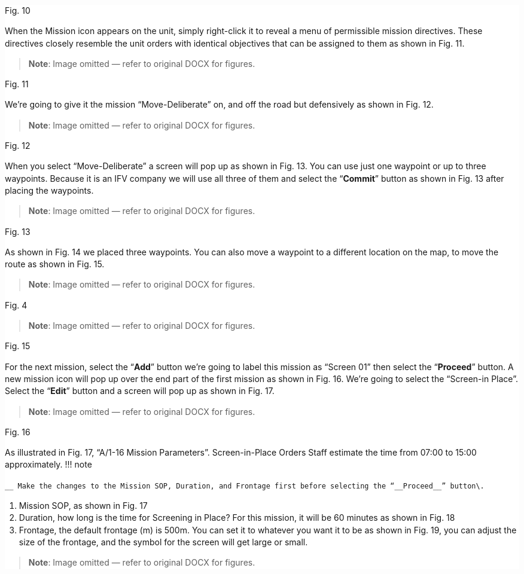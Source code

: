 Fig\. 10

When the Mission icon appears on the unit, simply right\-click it to reveal a menu of permissible mission directives\. These directives closely resemble the unit orders with identical objectives that can be assigned to them as shown in Fig\. 11\. 

> **Note**: Image omitted — refer to original DOCX for figures.



Fig\. 11

We’re going to give it the mission “Move\-Deliberate” on, and off the road but defensively as shown in Fig\. 12\. 

> **Note**: Image omitted — refer to original DOCX for figures.



Fig\. 12

When you select “Move\-Deliberate” a screen will pop up as shown in Fig\. 13\. You can use just one waypoint or up to three waypoints\. Because it is an IFV company we will use all three of them and select the “__Commit__” button as shown in Fig\. 13 after placing the waypoints\.

> **Note**: Image omitted — refer to original DOCX for figures.



Fig\. 13

As shown in Fig\. 14 we placed three waypoints\. You can also move a waypoint to a different location on the map, to move the route as shown in Fig\. 15\.

> **Note**: Image omitted — refer to original DOCX for figures.



Fig\. 4

> **Note**: Image omitted — refer to original DOCX for figures.



Fig\. 15

For the next mission, select the “__Add__” button we’re going to label this mission as “Screen 01” then select the “__Proceed__” button\. A new mission icon will pop up over the end part of the first mission as shown in Fig\. 16\. We’re going to select the “Screen\-in Place”\. Select the “__Edit__” button and a screen will pop up as shown in Fig\. 17\.

> **Note**: Image omitted — refer to original DOCX for figures.



Fig\. 16

As illustrated in Fig\. 17, “A/1\-16 Mission Parameters”\. Screen\-in\-Place Orders Staff estimate the time from 07:00 to 15:00 approximately\.
!!! note

    __ Make the changes to the Mission SOP, Duration, and Frontage first before selecting the “__Proceed__” button\.


1. Mission SOP, as shown in Fig\. 17
2. Duration, how long is the time for Screening in Place? For this mission, it will be 60 minutes as shown in Fig\. 18
3. Frontage, the default frontage \(m\) is 500m\. You can set it to whatever you want it to be as shown in Fig\. 19, you can adjust the size of the frontage, and the symbol for the screen will get large or small\.
> **Note**: Image omitted — refer to original DOCX for figures.

